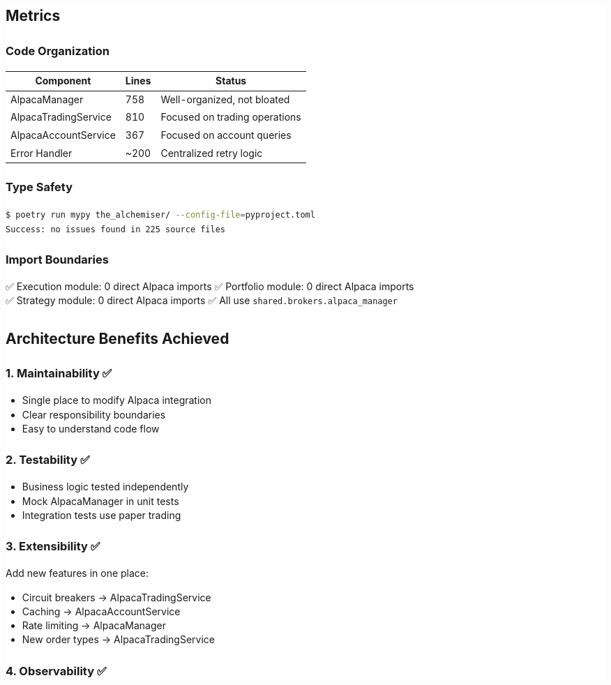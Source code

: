 ## Metrics

### Code Organization

| Component | Lines | Status |
|-----------|-------|--------|
| AlpacaManager | 758 | Well-organized, not bloated |
| AlpacaTradingService | 810 | Focused on trading operations |
| AlpacaAccountService | 367 | Focused on account queries |
| Error Handler | ~200 | Centralized retry logic |

### Type Safety

```bash
$ poetry run mypy the_alchemiser/ --config-file=pyproject.toml
Success: no issues found in 225 source files
```

### Import Boundaries

✅ Execution module: 0 direct Alpaca imports
✅ Portfolio module: 0 direct Alpaca imports  
✅ Strategy module: 0 direct Alpaca imports
✅ All use `shared.brokers.alpaca_manager`

## Architecture Benefits Achieved

### 1. Maintainability ✅

- Single place to modify Alpaca integration
- Clear responsibility boundaries
- Easy to understand code flow

### 2. Testability ✅

- Business logic tested independently
- Mock AlpacaManager in unit tests
- Integration tests use paper trading

### 3. Extensibility ✅

Add new features in one place:
- Circuit breakers → AlpacaTradingService
- Caching → AlpacaAccountService
- Rate limiting → AlpacaManager
- New order types → AlpacaTradingService

### 4. Observability ✅
